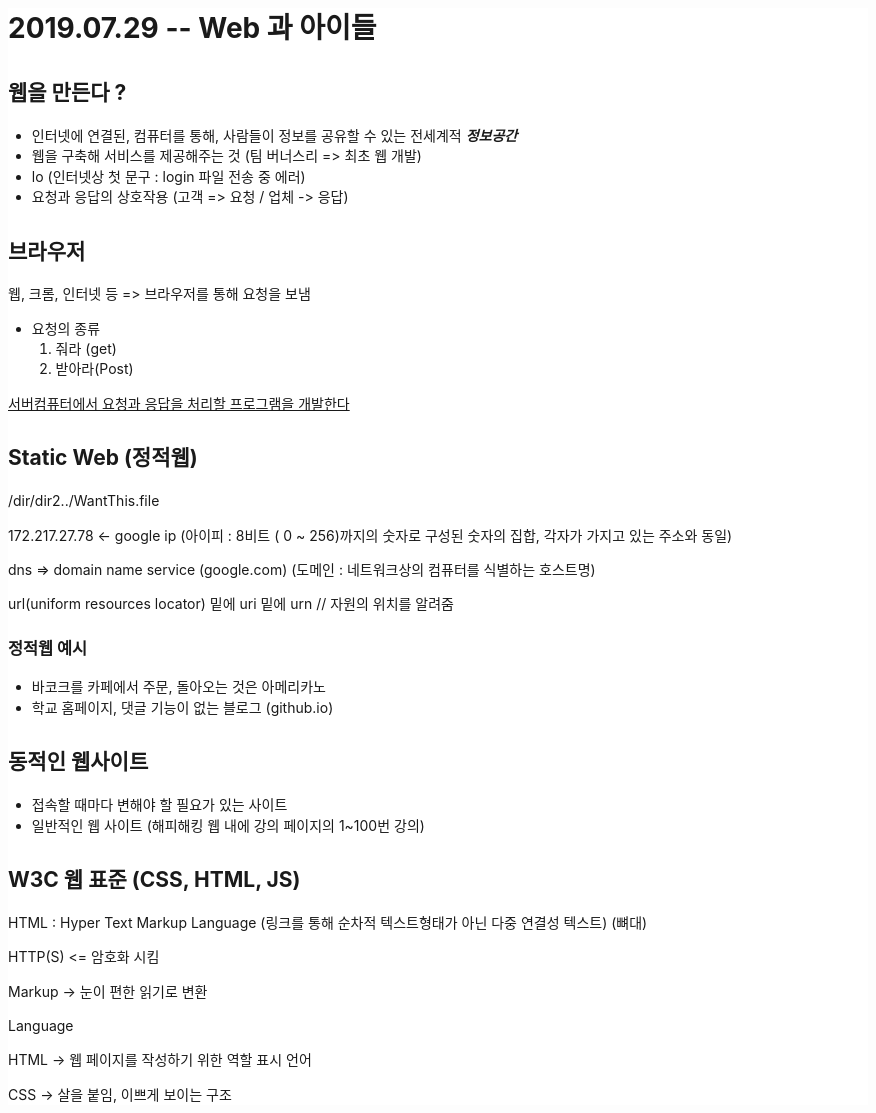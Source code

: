 # 2019.07.29 -- Web 과 아이들

## 웹을 만든다 ?

- 인터넷에 연결된, 컴퓨터를 통해, 사람들이 정보를 공유할 수 있는 전세계적 ***정보공간*** 
- 웹을 구축해 서비스를 제공해주는 것 (팀 버너스리 => 최초 웹 개발)
- lo (인터넷상 첫 문구 : login 파일 전송 중 에러)
- 요청과 응답의 상호작용 (고객 => 요청 / 업체 -> 응답)

## 브라우저

웹, 크롬, 인터넷  등 => 브라우저를 통해 요청을 보냄

- 요청의 종류
  1. 줘라 (get)
  2. 받아라(Post)

<u>서버컴퓨터에서 요청과 응답을 처리할 프로그램을 개발한다</u>

## Static Web (정적웹)

/dir/dir2../WantThis.file

172.217.27.78 <- google ip (아이피 : 8비트 ( 0 ~ 256)까지의 숫자로 구성된 숫자의 집합, 각자가 가지고 있는 주소와 동일)

dns => domain name service (google.com) (도메인 : 네트워크상의 컴퓨터를 식별하는 호스트명)

url(uniform resources locator) 밑에 uri 밑에 urn // 자원의 위치를 알려줌

### 정적웹 예시

- 바코크를 카페에서 주문, 돌아오는 것은 아메리카노
- 학교 홈페이지, 댓글 기능이 없는 블로그 (github.io)

## 동적인 웹사이트

- 접속할 때마다 변해야 할 필요가 있는 사이트
- 일반적인 웹 사이트 (해피해킹 웹 내에 강의 페이지의 1~100번 강의)



## W3C 웹 표준 (CSS, HTML, JS)

HTML : Hyper Text Markup Language (링크를 통해 순차적 텍스트형태가 아닌 다중 연결성 텍스트) (뼈대)

HTTP(S) <= 암호화 시킴

Markup -> 눈이 편한 읽기로 변환

Language 

HTML -> 웹 페이지를 작성하기 위한 역할 표시 언어

CSS -> 살을 붙임, 이쁘게 보이는 구조
